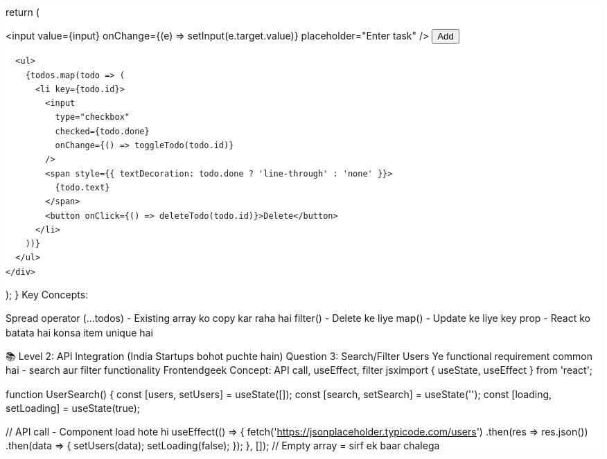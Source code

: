   return (
    <div>
      <input 
        value={input} 
        onChange={(e) => setInput(e.target.value)}
        placeholder="Enter task"
      />
      <button onClick={addTodo}>Add</button>
      
      <ul>
        {todos.map(todo => (
          <li key={todo.id}>
            <input 
              type="checkbox" 
              checked={todo.done}
              onChange={() => toggleTodo(todo.id)}
            />
            <span style={{ textDecoration: todo.done ? 'line-through' : 'none' }}>
              {todo.text}
            </span>
            <button onClick={() => deleteTodo(todo.id)}>Delete</button>
          </li>
        ))}
      </ul>
    </div>
  );
}
Key Concepts:

Spread operator (...todos) - Existing array ko copy kar raha hai
filter() - Delete ke liye
map() - Update ke liye
key prop - React ko batata hai konsa item unique hai


📚 Level 2: API Integration (India Startups bohot puchte hain)
Question 3: Search/Filter Users
Ye functional requirement common hai - search aur filter functionality Frontendgeek
Concept: API call, useEffect, filter
jsximport { useState, useEffect } from 'react';

function UserSearch() {
  const [users, setUsers] = useState([]);
  const [search, setSearch] = useState('');
  const [loading, setLoading] = useState(true);

  // API call - Component load hote hi
  useEffect(() => {
    fetch('https://jsonplaceholder.typicode.com/users')
      .then(res => res.json())
      .then(data => {
        setUsers(data);
        setLoading(false);
      });
  }, []); // Empty array = sirf ek baar chalega
